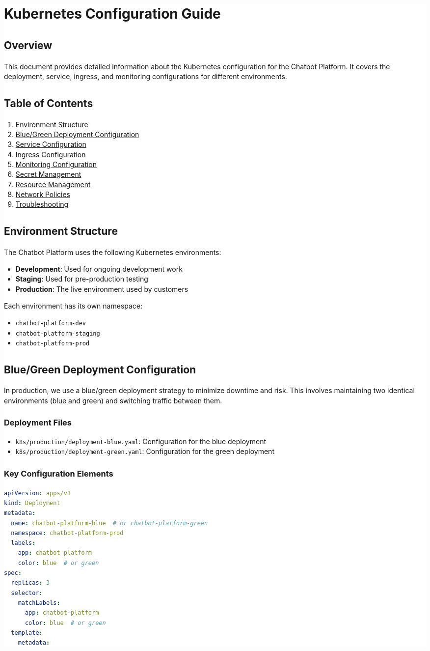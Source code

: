 # Kubernetes Configuration Guide

## Overview

This document provides detailed information about the Kubernetes configuration for the Chatbot Platform. It covers the deployment, service, ingress, and monitoring configurations for different environments.

## Table of Contents

1. [Environment Structure](#environment-structure)
2. [Blue/Green Deployment Configuration](#bluegreen-deployment-configuration)
3. [Service Configuration](#service-configuration)
4. [Ingress Configuration](#ingress-configuration)
5. [Monitoring Configuration](#monitoring-configuration)
6. [Secret Management](#secret-management)
7. [Resource Management](#resource-management)
8. [Network Policies](#network-policies)
9. [Troubleshooting](#troubleshooting)

## Environment Structure

The Chatbot Platform uses the following Kubernetes environments:

- **Development**: Used for ongoing development work
- **Staging**: Used for pre-production testing
- **Production**: The live environment used by customers

Each environment has its own namespace:

- `chatbot-platform-dev`
- `chatbot-platform-staging`
- `chatbot-platform-prod`

## Blue/Green Deployment Configuration

In production, we use a blue/green deployment strategy to minimize downtime and risk. This involves maintaining two identical environments (blue and green) and switching traffic between them.

### Deployment Files

- `k8s/production/deployment-blue.yaml`: Configuration for the blue deployment
- `k8s/production/deployment-green.yaml`: Configuration for the green deployment

### Key Configuration Elements

```yaml
apiVersion: apps/v1
kind: Deployment
metadata:
  name: chatbot-platform-blue  # or chatbot-platform-green
  namespace: chatbot-platform-prod
  labels:
    app: chatbot-platform
    color: blue  # or green
spec:
  replicas: 3
  selector:
    matchLabels:
      app: chatbot-platform
      color: blue  # or green
  template:
    metadata:
```